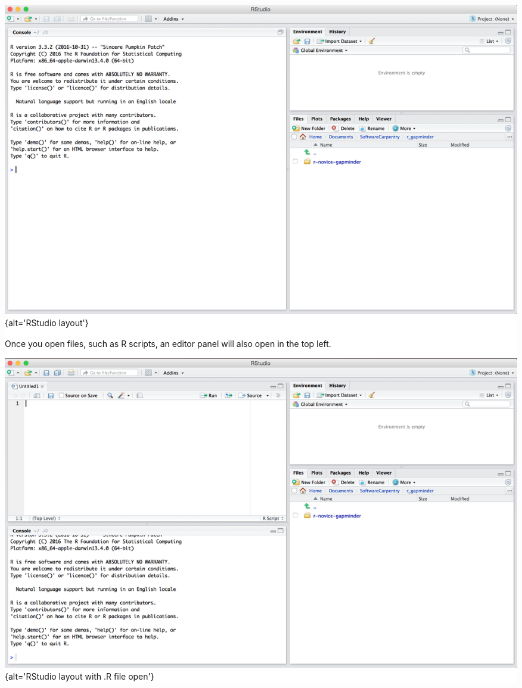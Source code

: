 ![](fig/01-rstudio.png){alt='RStudio layout'}

Once you open files, such as R scripts, an editor panel will also open
in the top left.

![](fig/01-rstudio-script.png){alt='RStudio layout with .R file open'}
